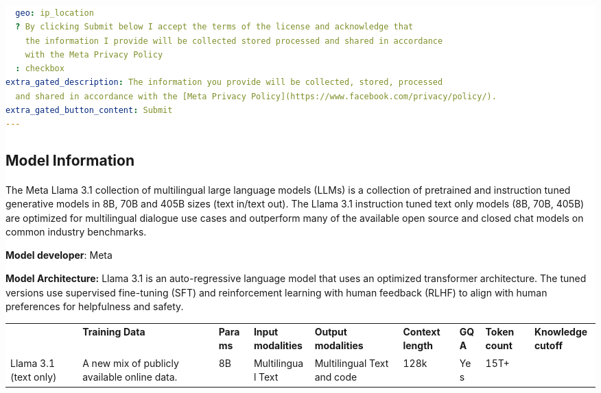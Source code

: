 ```yaml
  geo: ip_location
  ? By clicking Submit below I accept the terms of the license and acknowledge that
    the information I provide will be collected stored processed and shared in accordance
    with the Meta Privacy Policy
  : checkbox
extra_gated_description: The information you provide will be collected, stored, processed
  and shared in accordance with the [Meta Privacy Policy](https://www.facebook.com/privacy/policy/).
extra_gated_button_content: Submit
---
```


## Model Information

The Meta Llama 3.1 collection of multilingual large language models (LLMs) is a collection of pretrained and instruction tuned generative models in 8B, 70B and 405B sizes (text in/text out). The Llama 3.1 instruction tuned text only models (8B, 70B, 405B) are optimized for multilingual dialogue use cases and outperform many of the available open source and closed chat models on common industry benchmarks.

**Model developer**: Meta

**Model Architecture:** Llama 3.1 is an auto-regressive language model that uses an optimized transformer architecture. The tuned versions use supervised fine-tuning (SFT) and reinforcement learning with human feedback (RLHF) to align with human preferences for helpfulness and safety. 


<table>
  <tr>
   <td>
   </td>
   <td><strong>Training Data</strong>
   </td>
   <td><strong>Params</strong>
   </td>
   <td><strong>Input modalities</strong>
   </td>
   <td><strong>Output modalities</strong>
   </td>
   <td><strong>Context length</strong>
   </td>
   <td><strong>GQA</strong>
   </td>
   <td><strong>Token count</strong>
   </td>
   <td><strong>Knowledge cutoff</strong>
   </td>
  </tr>
  <tr>
   <td rowspan="3" >Llama 3.1 (text only)
   </td>
   <td rowspan="3" >A new mix of publicly available online data.
   </td>
   <td>8B
   </td>
   <td>Multilingual Text
   </td>
   <td>Multilingual Text and code
   </td>
   <td>128k
   </td>
   <td>Yes
   </td>
   <td rowspan="3" >15T+